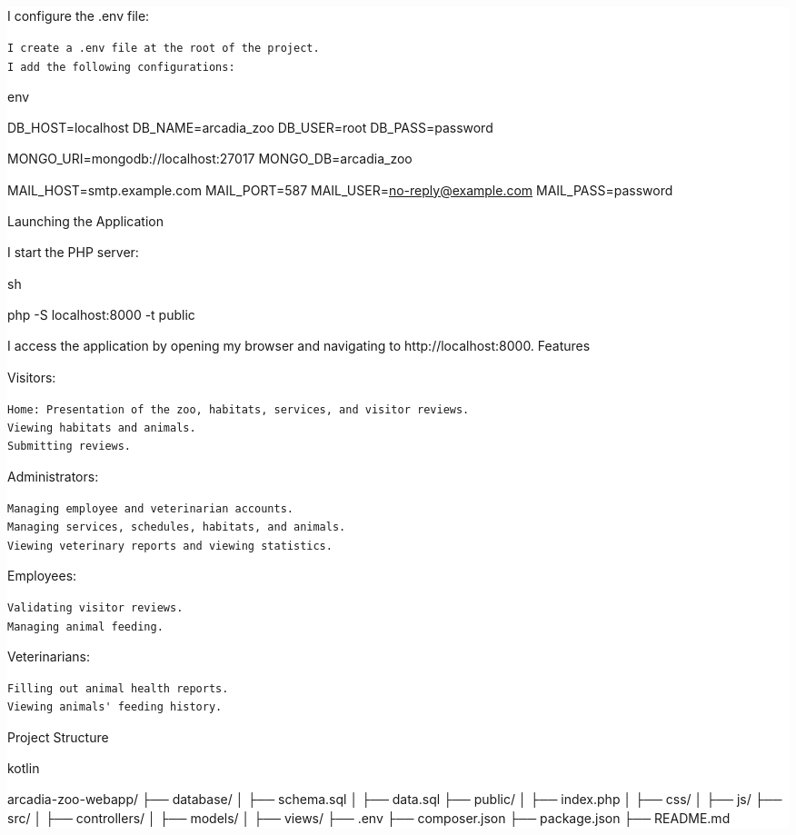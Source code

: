 I configure the .env file:

    I create a .env file at the root of the project.
    I add the following configurations:

env

DB_HOST=localhost
DB_NAME=arcadia_zoo
DB_USER=root
DB_PASS=password

MONGO_URI=mongodb://localhost:27017
MONGO_DB=arcadia_zoo

MAIL_HOST=smtp.example.com
MAIL_PORT=587
MAIL_USER=no-reply@example.com
MAIL_PASS=password

Launching the Application

I start the PHP server:

sh

php -S localhost:8000 -t public

I access the application by opening my browser and navigating to http://localhost:8000.
Features

Visitors:

    Home: Presentation of the zoo, habitats, services, and visitor reviews.
    Viewing habitats and animals.
    Submitting reviews.

Administrators:

    Managing employee and veterinarian accounts.
    Managing services, schedules, habitats, and animals.
    Viewing veterinary reports and viewing statistics.

Employees:

    Validating visitor reviews.
    Managing animal feeding.

Veterinarians:

    Filling out animal health reports.
    Viewing animals' feeding history.

Project Structure

kotlin

arcadia-zoo-webapp/
├── database/
│   ├── schema.sql
│   ├── data.sql
├── public/
│   ├── index.php
│   ├── css/
│   ├── js/
├── src/
│   ├── controllers/
│   ├── models/
│   ├── views/
├── .env
├── composer.json
├── package.json
├── README.md